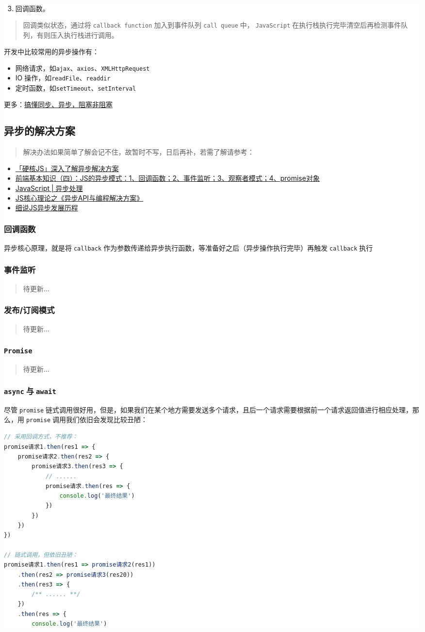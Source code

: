 3. 回调函数。

> 回调类似状态，通过将 `callback function` 加入到事件队列 `call queue` 中， `JavaScript` 在执行栈执行完毕清空后再检测事件队列，有则压入执行栈进行调用。

开发中比较常用的异步操作有：

* 网络请求，如`ajax`、`axios`、`XMLHttpRequest`
* IO 操作，如`readFile`、`readdir`
* 定时函数，如`setTimeout`、`setInterval`

更多：[搞懂同步、异步，阻塞非阻塞](https://juejin.im/post/5ec1f7386fb9a0432a3c479e)

## 异步的解决方案

> 解决办法如果简单了解会记不住，故暂时不写，日后再补，若需了解请参考：

* [「硬核JS」深入了解异步解决方案](https://isboyjc.top/blog/2020/02/14/javascript/%E3%80%8C%E7%A1%AC%E6%A0%B8JS%E3%80%8D%E6%B7%B1%E5%85%A5%E4%BA%86%E8%A7%A3%E5%BC%82%E6%AD%A5%E8%A7%A3%E5%86%B3%E6%96%B9%E6%A1%88/#「硬核-JS」深入了解异步解决方案)
* [前端基本知识（四）：JS的异步模式：1、回调函数；2、事件监听；3、观察者模式；4、promise对象](https://www.cnblogs.com/chengxs/p/6497575.html)
* [JavaScript | 异步处理](https://juejin.im/post/5cd97d75e51d453a69177ecc#heading-7)
* [JS核心理论之《异步API与编程解决方案》](https://juejin.im/post/5ea8f74af265da7b95054cc8#heading-6)
* [细说JS异步发展历程](https://juejin.im/post/5ce40e5ee51d4556be5b39b7#heading-0)

### 回调函数

异步核心原理，就是将 `callback` 作为参数传递给异步执行函数，等准备好之后（异步操作执行完毕）再触发 `callback` 执行

### 事件监听

> 待更新...

### 发布/订阅模式

> 待更新...

### `Promise`

> 待更新...

### `async` 与 `await`

尽管 `promise` 链式调用很好用，但是，如果我们在某个地方需要发送多个请求，且后一个请求需要根据前一个请求返回值进行相应处理，那么，用 `promise` 调用我们依旧会发现比较丑陋：

```js
// 采用回调方式，不推荐：
promise请求1.then(res1 => {
    promise请求2.then(res2 => {
        promise请求3.then(res3 => {
            // ......
            promise请求.then(res => {
                console.log('最终结果')
            })
        })
    })
})

// 链式调用，但依旧丑陋：
promise请求1.then(res1 => promise请求2(res1))
    .then(res2 => promise请求3(res20))
    .then(res3 => {
        /** ...... **/
    })
    .then(res => {
        console.log('最终结果')
```